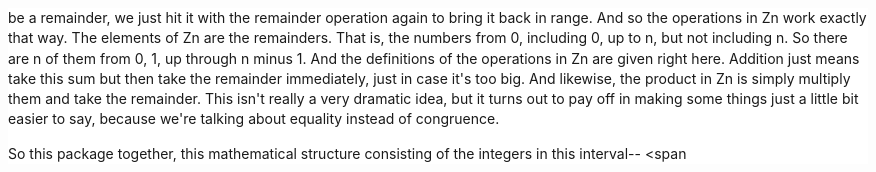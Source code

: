   <span m='40250'>be</span> <span m='40680'>a</span> <span
  m='40760'>remainder,</span> <span m='41210'>we</span> <span
  m='41330'>just</span> <span m='41670'>hit</span> <span m='42040'>it</span>
  <span m='42230'>with</span> <span m='42420'>the</span> <span
  m='42500'>remainder</span> <span m='42890'>operation</span> <span
  m='43430'>again</span> <span m='43730'>to</span> <span m='43870'>bring</span>
  <span m='44070'>it</span> <span m='44190'>back</span> <span
  m='44450'>in</span> <span m='44580'>range.</span> <span m='45530'>And</span>
  <span m='45870'>so</span> <span m='46760'>the</span> <span
  m='47240'>operations</span> <span m='48030'>in</span> <span
  m='48170'>Zn</span> <span m='48690'>work</span> <span m='48920'>exactly</span>
  <span m='49400'>that</span> <span m='49660'>way.</span> <span
  m='50010'>The</span> <span m='50150'>elements</span> <span m='50640'>of</span>
  <span m='50740'>Zn</span> <span m='51150'>are</span> <span
  m='51560'>the</span> <span m='51710'>remainders.</span> <span
  m='52820'>That</span> <span m='53020'>is,</span> <span m='53300'>the</span>
  <span m='53510'>numbers</span> <span m='53900'>from</span> <span
  m='54110'>0,</span> <span m='55240'>including</span> <span m='55640'>0,</span>
  <span m='56330'>up</span> <span m='56520'>to</span> <span m='56630'>n,</span>
  <span m='56890'>but</span> <span m='57040'>not</span> <span
  m='57220'>including</span> <span m='57690'>n.</span> <span m='57880'>So</span>
  <span m='58040'>there are</span> <span m='58200'>n</span> <span
  m='58410'>of</span> <span m='58550'>them</span> <span m='59110'>from</span>
  <span m='59850'>0,</span> <span m='60220'>1,</span> <span m='60470'>up</span>
  <span m='60660'>through</span> <span m='60900'>n</span> <span
  m='61030'>minus</span> <span m='61410'>1.</span> <span m='61760'>And</span>
  <span m='61960'>the</span> <span m='62040'>definitions</span> <span
  m='62710'>of</span> <span m='62810'>the</span> <span
  m='62930'>operations</span> <span m='63600'>in</span> <span
  m='63710'>Zn</span> <span m='64190'>are</span> <span m='64250'>given</span>
  <span m='64510'>right</span> <span m='64739'>here.</span> <span
  m='65489'>Addition</span> <span m='66000'>just</span> <span
  m='66350'>means</span> <span m='66630'>take</span> <span m='66840'>this</span>
  <span m='67070'>sum</span> <span m='67320'>but</span> <span
  m='67490'>then</span> <span m='67660'>take</span> <span m='67880'>the</span>
  <span m='67960'>remainder</span> <span m='68380'>immediately,</span> <span
  m='69790'>just</span> <span m='70030'>in</span> <span m='70100'>case</span>
  <span m='70370'>it's</span> <span m='70520'>too</span> <span
  m='70640'>big.</span> <span m='71250'>And</span> <span
  m='71490'>likewise,</span> <span m='72010'>the</span> <span
  m='72100'>product</span> <span m='72590'>in</span> <span m='72700'>Zn</span>
  <span m='73270'>is</span> <span m='73440'>simply</span> <span
  m='74460'>multiply</span> <span m='75020'>them</span> <span
  m='75200'>and</span> <span m='75310'>take</span> <span m='75540'>the</span>
  <span m='75640'>remainder.</span> <span m='76710'>This</span> <span
  m='76870'>isn't</span> <span m='77190'>really</span> <span m='77850'>a</span>
  <span m='78260'>very</span> <span m='79150'>dramatic</span> <span
  m='79660'>idea,</span> <span m='80090'>but</span> <span m='80290'>it</span>
  <span m='80450'>turns</span> <span m='80750'>out</span> <span
  m='80970'>to</span> <span m='81450'>pay</span> <span m='81700'>off</span>
  <span m='82190'>in</span> <span m='82930'>making</span> <span
  m='83270'>some</span> <span m='83520'>things</span> <span m='83960'>just
  a</span> <span m='84020'>little</span> <span m='84200'>bit</span> <span
  m='84340'>easier</span> <span m='84670'>to</span> <span m='84740'>say,</span>
  <span m='85040'>because</span> <span m='85240'>we're</span> <span
  m='85350'>talking</span> <span m='85630'>about</span> <span
  m='85850'>equality</span> <span m='86860'>instead</span> <span
  m='87260'>of</span> <span m='87360'>congruence.</span> </p><p><span
  m='89080'>So</span> <span m='89620'>this</span> <span m='89880'>package</span>
  <span m='90540'>together,</span> <span m='90930'>this</span> <span
  m='91110'>mathematical</span> <span m='91660'>structure</span> <span
  m='92100'>consisting</span> <span m='92670'>of</span> <span
  m='93210'>the</span> <span m='93380'>integers</span> <span m='93860'>in</span>
  <span m='94040'>this</span> <span m='94230'>interval--</span> <span